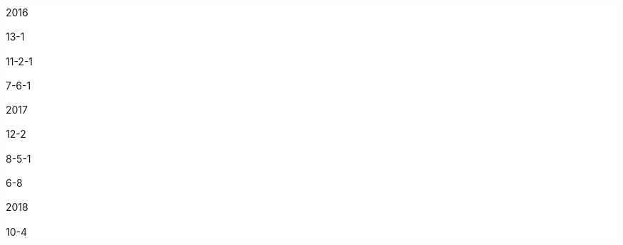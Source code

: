 <td style="text-align:center;">

2016

</td>

<td style="text-align:center;">

13-1

</td>

<td style="text-align:center;">

11-2-1

</td>

<td style="text-align:center;">

7-6-1

</td>

</tr>

<tr>

<td style="text-align:center;">

2017

</td>

<td style="text-align:center;">

12-2

</td>

<td style="text-align:center;">

8-5-1

</td>

<td style="text-align:center;">

6-8

</td>

</tr>

<tr>

<td style="text-align:center;">

2018

</td>

<td style="text-align:center;">

10-4

